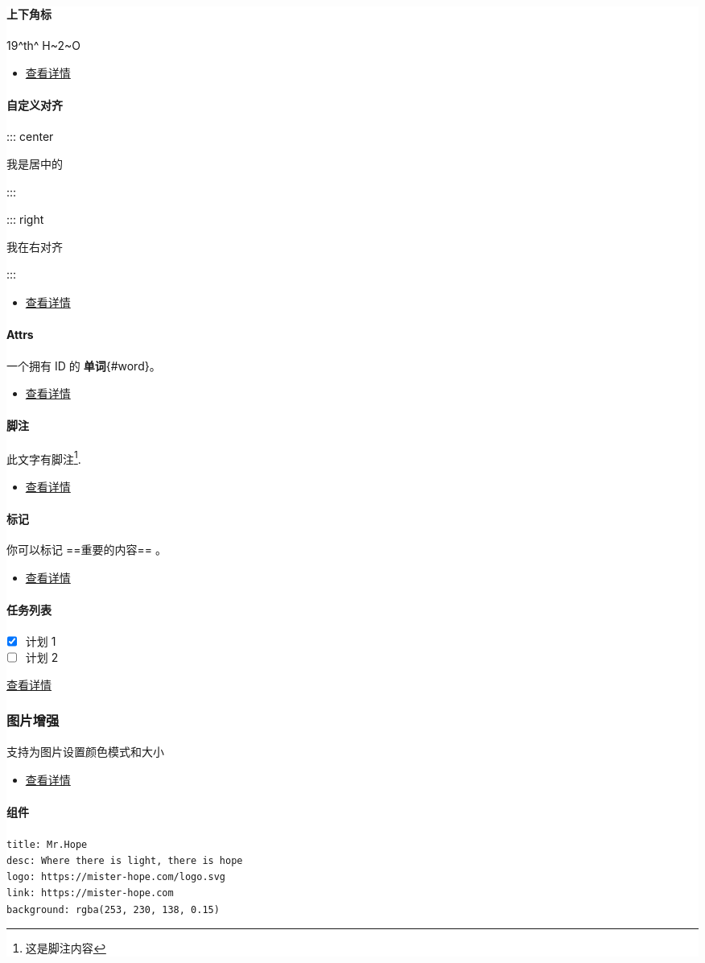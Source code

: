 #### 上下角标

19^th^ H~2~O

- [查看详情](https://theme-hope.vuejs.press/zh/guide/markdown/sup-sub.html)

#### 自定义对齐

::: center

我是居中的

:::

::: right

我在右对齐

:::

- [查看详情](https://theme-hope.vuejs.press/zh/guide/markdown/align.html)

#### Attrs

一个拥有 ID 的 **单词**{#word}。

- [查看详情](https://theme-hope.vuejs.press/zh/guide/markdown/attrs.html)

#### 脚注

此文字有脚注[^first].

[^first]: 这是脚注内容

- [查看详情](https://theme-hope.vuejs.press/zh/guide/markdown/footnote.html)

#### 标记

你可以标记 ==重要的内容== 。

- [查看详情](https://theme-hope.vuejs.press/zh/guide/markdown/mark.html)

#### 任务列表

- [x] 计划 1
- [ ] 计划 2

[查看详情](https://theme-hope.vuejs.press/zh/guide/markdown/tasklist.html)

### 图片增强

支持为图片设置颜色模式和大小

- [查看详情](https://theme-hope.vuejs.press/zh/guide/markdown/image.html)

#### 组件

```component VPCard
title: Mr.Hope
desc: Where there is light, there is hope
logo: https://mister-hope.com/logo.svg
link: https://mister-hope.com
background: rgba(253, 230, 138, 0.15)
```


[md-enhance]: https://plugin-md-enhance.vuejs.press/zh/